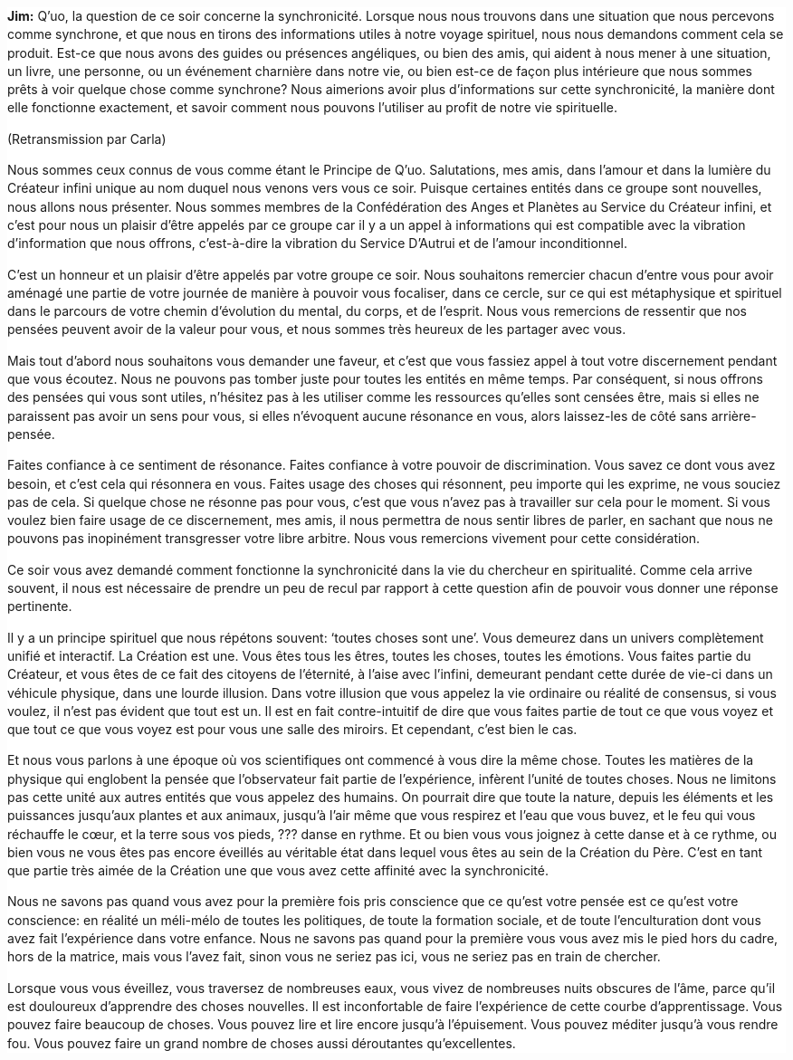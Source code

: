 <p><strong>Jim:</strong> Q’uo, la question de ce soir concerne la synchronicité. Lorsque nous nous trouvons dans une situation que nous percevons comme synchrone, et que nous en tirons des informations utiles à notre voyage spirituel, nous nous demandons comment cela se produit. Est-ce que nous avons des guides ou présences angéliques, ou bien des amis, qui aident à nous mener à une situation, un livre, une personne, ou un événement charnière dans notre vie, ou bien est-ce de façon plus intérieure que nous sommes prêts à voir quelque chose comme synchrone? Nous aimerions avoir plus d’informations sur cette synchronicité, la manière dont elle fonctionne exactement, et savoir comment nous pouvons l’utiliser au profit de notre vie spirituelle.</p>
<p class="channel-type">(Retransmission par Carla)</p>
<p>Nous sommes ceux connus de vous comme étant le Principe de Q’uo. Salutations, mes amis, dans l’amour et dans la lumière du Créateur infini unique au nom duquel nous venons vers vous ce soir. Puisque certaines entités dans ce groupe sont nouvelles, nous allons nous présenter. Nous sommes membres de la Confédération des Anges et Planètes au Service du Créateur infini, et c’est pour nous un plaisir d’être appelés par ce groupe car il y a un appel à informations qui est compatible avec la vibration d’information que nous offrons, c’est-à-dire la vibration du Service D’Autrui et de l’amour inconditionnel.</p>
<p>C’est un honneur et un plaisir d’être appelés par votre groupe ce soir. Nous souhaitons remercier chacun d’entre vous pour avoir aménagé une partie de votre journée de manière à pouvoir vous focaliser, dans ce cercle, sur ce qui est métaphysique et spirituel dans le parcours de votre chemin d’évolution du mental, du corps, et de l’esprit. Nous vous remercions de ressentir que nos pensées peuvent avoir de la valeur pour vous, et nous sommes très heureux de les partager avec vous.</p>
<p>Mais tout d’abord nous souhaitons vous demander une faveur, et c’est que vous fassiez appel à tout votre discernement pendant que vous écoutez. Nous ne pouvons pas tomber juste pour toutes les entités en même temps. Par conséquent, si nous offrons des pensées qui vous sont utiles, n’hésitez pas à les utiliser comme les ressources qu’elles sont censées être, mais si elles ne paraissent pas avoir un sens pour vous, si elles n’évoquent aucune résonance en vous, alors laissez-les de côté sans arrière-pensée.</p>
<p>Faites confiance à ce sentiment de résonance. Faites confiance à votre pouvoir de discrimination. Vous savez ce dont vous avez besoin, et c’est cela qui résonnera en vous. Faites usage des choses qui résonnent, peu importe qui les exprime, ne vous souciez pas de cela. Si quelque chose ne résonne pas pour vous, c’est que vous n’avez pas à travailler sur cela pour le moment. Si vous voulez bien faire usage de ce discernement, mes amis, il nous permettra de nous sentir libres de parler, en sachant que nous ne pouvons pas inopinément transgresser votre libre arbitre. Nous vous remercions vivement pour cette considération.</p>
<p>Ce soir vous avez demandé comment fonctionne la synchronicité dans la vie du chercheur en spiritualité. Comme cela arrive souvent, il nous est nécessaire de prendre un peu de recul par rapport à cette question afin de pouvoir vous donner une réponse pertinente.</p>
<p>Il y a un principe spirituel que nous répétons souvent: ‘toutes choses sont une’. Vous demeurez dans un univers complètement unifié et interactif. La Création est une. Vous êtes tous les êtres, toutes les choses, toutes les émotions. Vous faites partie du Créateur, et vous êtes de ce fait des citoyens de l’éternité, à l’aise avec l’infini, demeurant pendant cette durée de vie-ci dans un véhicule physique, dans une lourde illusion. Dans votre illusion que vous appelez la vie ordinaire ou réalité de consensus, si vous voulez, il n’est pas évident que tout est un. Il est en fait contre-intuitif de dire que vous faites partie de tout ce que vous voyez et que tout ce que vous voyez est pour vous une salle des miroirs. Et cependant, c’est bien le cas.</p>
<p>Et nous vous parlons à une époque où vos scientifiques ont commencé à vous dire la même chose. Toutes les matières de la physique qui englobent la pensée que l’observateur fait partie de l’expérience, infèrent l’unité de toutes choses. Nous ne limitons pas cette unité aux autres entités que vous appelez des humains. On pourrait dire que toute la nature,  depuis les éléments et les puissances jusqu’aux plantes et aux animaux, jusqu’à l’air même que vous respirez et l’eau que vous buvez, et le feu qui vous réchauffe le cœur, et la terre sous vos pieds,  ??? danse en rythme. Et ou bien vous vous joignez à cette danse et à ce rythme, ou bien vous ne vous êtes pas encore éveillés au véritable état dans lequel vous êtes au sein de la Création du Père. C’est en tant que partie très aimée de la Création une que vous avez cette affinité avec la synchronicité.</p>
<p>Nous ne savons pas quand vous avez pour la première fois pris conscience que ce qu’est votre pensée est ce qu’est votre conscience: en réalité un méli-mélo de toutes les politiques, de toute la formation sociale, et de toute l’enculturation dont vous avez fait l’expérience dans votre enfance. Nous ne savons pas quand pour la première vous vous avez mis le pied hors du cadre, hors de la matrice, mais vous l’avez fait, sinon vous ne seriez pas ici, vous ne seriez pas en train de chercher.</p>
<p>Lorsque vous vous éveillez, vous traversez de nombreuses eaux, vous vivez de nombreuses nuits obscures de l’âme, parce qu’il est douloureux d’apprendre des choses nouvelles. Il est inconfortable de faire l’expérience de cette courbe d’apprentissage. Vous pouvez faire beaucoup de choses. Vous pouvez lire et lire encore jusqu’à l’épuisement. Vous pouvez méditer jusqu’à vous rendre fou. Vous pouvez faire un grand nombre de choses aussi déroutantes qu’excellentes.</p>